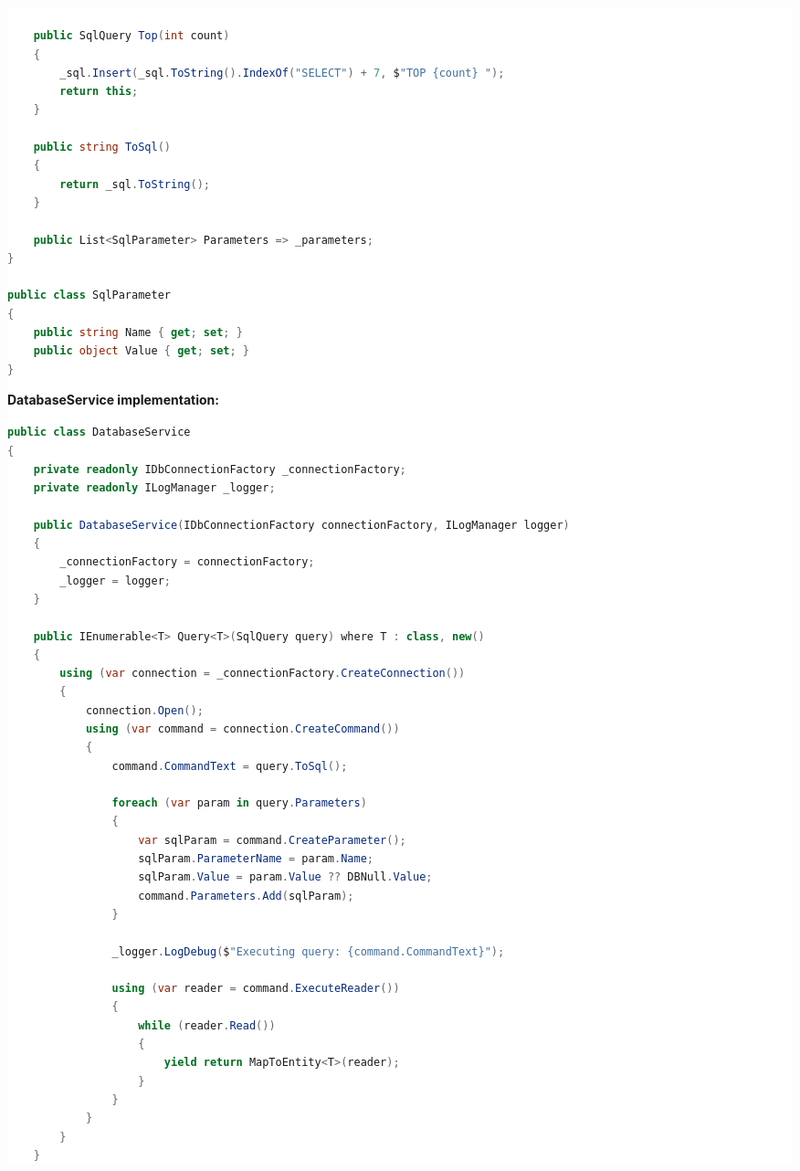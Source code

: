 ```csharp

    public SqlQuery Top(int count)
    {
        _sql.Insert(_sql.ToString().IndexOf("SELECT") + 7, $"TOP {count} ");
        return this;
    }

    public string ToSql()
    {
        return _sql.ToString();
    }

    public List<SqlParameter> Parameters => _parameters;
}

public class SqlParameter
{
    public string Name { get; set; }
    public object Value { get; set; }
}
```

**DatabaseService implementation:**
```csharp
public class DatabaseService
{
    private readonly IDbConnectionFactory _connectionFactory;
    private readonly ILogManager _logger;

    public DatabaseService(IDbConnectionFactory connectionFactory, ILogManager logger)
    {
        _connectionFactory = connectionFactory;
        _logger = logger;
    }

    public IEnumerable<T> Query<T>(SqlQuery query) where T : class, new()
    {
        using (var connection = _connectionFactory.CreateConnection())
        {
            connection.Open();
            using (var command = connection.CreateCommand())
            {
                command.CommandText = query.ToSql();

                foreach (var param in query.Parameters)
                {
                    var sqlParam = command.CreateParameter();
                    sqlParam.ParameterName = param.Name;
                    sqlParam.Value = param.Value ?? DBNull.Value;
                    command.Parameters.Add(sqlParam);
                }

                _logger.LogDebug($"Executing query: {command.CommandText}");

                using (var reader = command.ExecuteReader())
                {
                    while (reader.Read())
                    {
                        yield return MapToEntity<T>(reader);
                    }
                }
            }
        }
    }
```